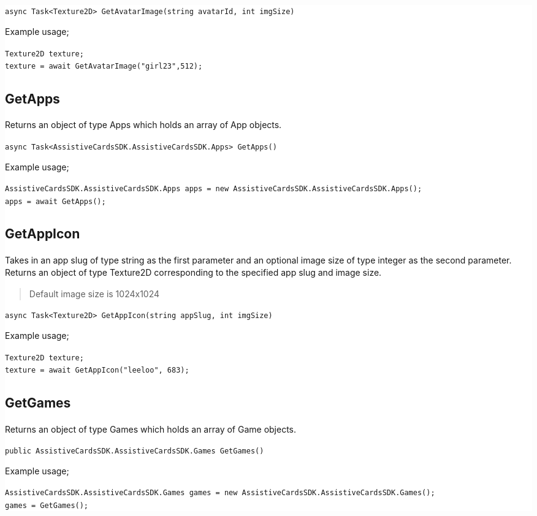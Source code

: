 ```Csharp
async Task<Texture2D> GetAvatarImage(string avatarId, int imgSize)
```

Example usage;

```Csharp
Texture2D texture;
texture = await GetAvatarImage("girl23",512);
```

## GetApps

Returns an object of type Apps which holds an array of App objects.

```Csharp
async Task<AssistiveCardsSDK.AssistiveCardsSDK.Apps> GetApps()
```

Example usage;

```Csharp
AssistiveCardsSDK.AssistiveCardsSDK.Apps apps = new AssistiveCardsSDK.AssistiveCardsSDK.Apps();
apps = await GetApps();
```

## GetAppIcon

Takes in an app slug of type string as the first parameter and an optional image size of type integer as the second parameter. Returns an object of type Texture2D corresponding to the specified app slug and image size.

> Default image size is 1024x1024

```Csharp
async Task<Texture2D> GetAppIcon(string appSlug, int imgSize)
```

Example usage;

```Csharp
Texture2D texture;
texture = await GetAppIcon("leeloo", 683);
```

## GetGames

Returns an object of type Games which holds an array of Game objects.

```Csharp
public AssistiveCardsSDK.AssistiveCardsSDK.Games GetGames()
```

Example usage;

```Csharp
AssistiveCardsSDK.AssistiveCardsSDK.Games games = new AssistiveCardsSDK.AssistiveCardsSDK.Games();
games = GetGames();
```
